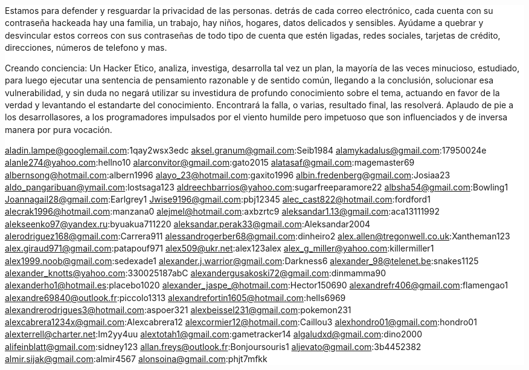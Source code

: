 Estamos para defender y resguardar la privacidad de las personas.
detrás de cada correo electrónico, cada cuenta con su contraseña hackeada hay una
familia, un trabajo, hay niños, hogares, datos delicados y sensibles.
Ayúdame a quebrar y desvincular estos correos con sus contraseñas
de todo tipo de cuenta que estén ligadas, redes sociales, tarjetas de crédito,
direcciones, números de telefono y mas. 

Creando conciencia: Un Hacker Etico, analiza, investiga, desarrolla tal vez un plan, la mayoría de las veces minucioso, estudiado, para luego ejecutar una sentencia de pensamiento razonable y de sentido común, llegando a la conclusión, solucionar esa vulnerabilidad, y sin duda no negará utilizar su investidura de profundo conocimiento sobre el tema, actuando
en favor de la verdad y levantando el estandarte del conocimiento. Encontrará la falla, o varias, 
resultado final, las resolverá. Aplaudo de pie a los desarrollasores, a los programadores impulsados por el viento humilde pero impetuoso que son influenciados y de inversa manera por pura vocación.


aladin.lampe@googlemail.com:1qay2wsx3edc
aksel.granum@gmail.com:Seib1984
alamykadalus@gmail.com:17950024e
alanle274@yahoo.com:hellno10
alarconvitor@gmail.com:gato2015
alatasaf@gmail.com:magemaster69
albernsong@hotmail.com:albern1996
alayo_23@hotmail.com:gaxito1996
albin.fredenberg@gmail.com:Josiaa23
aldo_pangaribuan@ymail.com:lostsaga123
aldreechbarrios@yahoo.com:sugarfreeparamore22
albsha54@gmail.com:Bowling1
Joannagail28@gmail.com:Earlgrey1
Jwise9196@gmail.com:pbj12345
alec_cast822@hotmail.com:fordford1
alecrak1996@hotmail.com:manzana0
alejmel@hotmail.com:axbzrtc9
aleksandar1.13@gmail.com:aca13111992
alekseenko97@yandex.ru:byuakua711220
aleksandar.perak33@gmail.com:Aleksandar2004
alerodriguez168@gmail.com:Carrera911
alessandrogerber68@gmail.com:dinheiro2
alex.allen@tregonwell.co.uk:Xantheman123
alex.giraud971@gmail.com:patapouf971
alex509@ukr.net:alex123alex
alex_g_miller@yahoo.com:killermiller1
alex1999.noob@gmail.com:sedexade1
alexander.j.warrior@gmail.com:Darkness6
alexander_98@telenet.be:snakes1125
alexander_knotts@yahoo.com:330025187abC
alexandergusakoski72@gmail.com:dinmamma90
alexanderho1@hotmail.es:placebo1020
alexander_jaspe_@hotmail.com:Hector150690
alexandrefr406@gmail.com:flamengao1
alexandre69840@outlook.fr:piccolo1313
alexandrefortin1605@hotmail.com:hells6969
alexandrerodrigues3@hotmail.com:aspoer321
alexbeissel231@gmail.com:pokemon231
alexcabrera1234x@gmail.com:Alexcabrera12
alexcormier12@hotmail.com:Caillou3
alexhondro01@gmail.com:hondro01
alexterrell@charter.net:Im2yy4uu
alextotah1@gmail.com:gametracker14
algaludxd@gmail.com:dino2000
alifeinblatt@gmail.com:sidney123
allan.freys@outlook.fr:Bonjoursouris1
aljevato@gmail.com:3b4452382
almir.sijak@gmail.com:almir4567
alonsoina@gmail.com:phjt7mfkk